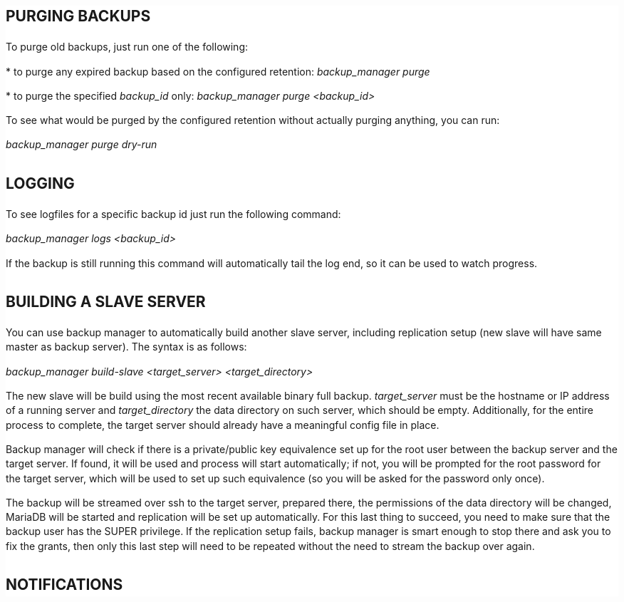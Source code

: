 ## PURGING BACKUPS

To purge old backups, just run one of the following:

\* to purge any expired backup based on the configured retention:
*backup_manager purge*

\* to purge the specified *backup_id* only: *backup_manager purge
\<backup_id>*

To see what would be purged by the configured retention without actually
purging anything, you can run:

*backup_manager purge dry-run*

## LOGGING

To see logfiles for a specific backup id just run the following command:

*backup_manager logs \<backup_id>*

If the backup is still running this command will automatically tail the
log end, so it can be used to watch progress.

## BUILDING A SLAVE SERVER

You can use backup manager to automatically build another slave server,
including replication setup (new slave will have same master as backup
server). The syntax is as follows:

*backup_manager build-slave \<target_server> \<target_directory>*

The new slave will be build using the most recent available binary full
backup. *target_server* must be the hostname or IP address of a running
server and *target_directory* the data directory on such server, which
should be empty. Additionally, for the entire process to complete, the
target server should already have a meaningful config file in place.

Backup manager will check if there is a private/public key equivalence
set up for the root user between the backup server and the target
server. If found, it will be used and process will start automatically;
if not, you will be prompted for the root password for the target
server, which will be used to set up such equivalence (so you will be
asked for the password only once).

The backup will be streamed over ssh to the target server, prepared
there, the permissions of the data directory will be changed, MariaDB
will be started and replication will be set up automatically. For this
last thing to succeed, you need to make sure that the backup user has
the SUPER privilege. If the replication setup fails, backup manager is
smart enough to stop there and ask you to fix the grants, then only this
last step will need to be repeated without the need to stream the backup
over again.

## NOTIFICATIONS
